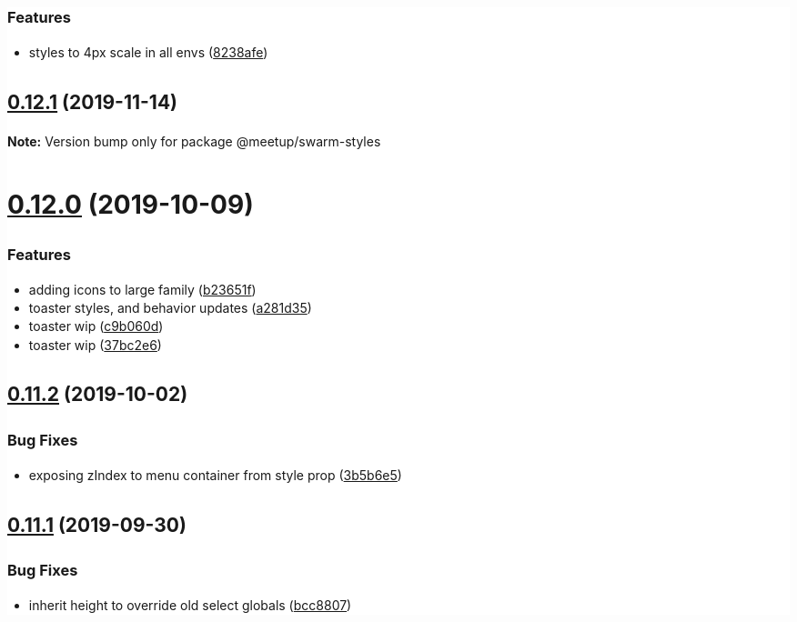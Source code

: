### Features

* styles to 4px scale in all envs ([8238afe](https://github.com/meetup/swarm-ui/commit/8238afe))





## [0.12.1](https://github.com/meetup/swarm-ui/compare/@meetup/swarm-styles@0.12.0...@meetup/swarm-styles@0.12.1) (2019-11-14)

**Note:** Version bump only for package @meetup/swarm-styles





# [0.12.0](https://github.com/meetup/swarm-ui/compare/@meetup/swarm-styles@0.11.2...@meetup/swarm-styles@0.12.0) (2019-10-09)


### Features

* adding icons to large family ([b23651f](https://github.com/meetup/swarm-ui/commit/b23651f))
* toaster styles, and behavior updates ([a281d35](https://github.com/meetup/swarm-ui/commit/a281d35))
* toaster wip ([c9b060d](https://github.com/meetup/swarm-ui/commit/c9b060d))
* toaster wip ([37bc2e6](https://github.com/meetup/swarm-ui/commit/37bc2e6))





## [0.11.2](https://github.com/meetup/swarm-ui/compare/@meetup/swarm-styles@0.11.1...@meetup/swarm-styles@0.11.2) (2019-10-02)


### Bug Fixes

* exposing zIndex to menu container from style prop ([3b5b6e5](https://github.com/meetup/swarm-ui/commit/3b5b6e5))





## [0.11.1](https://github.com/meetup/swarm-ui/compare/@meetup/swarm-styles@0.11.0...@meetup/swarm-styles@0.11.1) (2019-09-30)


### Bug Fixes

* inherit height to override old select globals ([bcc8807](https://github.com/meetup/swarm-ui/commit/bcc8807))
